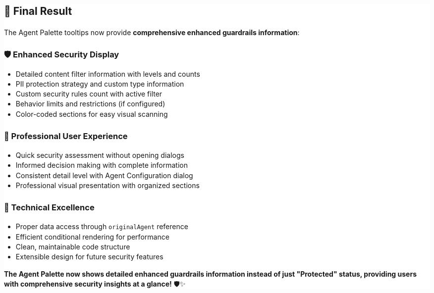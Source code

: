 ## 🔄 **Final Result**

The Agent Palette tooltips now provide **comprehensive enhanced guardrails information**:

### **🛡️ Enhanced Security Display**
- Detailed content filter information with levels and counts
- PII protection strategy and custom type information
- Custom security rules count with active filter
- Behavior limits and restrictions (if configured)
- Color-coded sections for easy visual scanning

### **🎯 Professional User Experience**
- Quick security assessment without opening dialogs
- Informed decision making with complete information
- Consistent detail level with Agent Configuration dialog
- Professional visual presentation with organized sections

### **🔧 Technical Excellence**
- Proper data access through `originalAgent` reference
- Efficient conditional rendering for performance
- Clean, maintainable code structure
- Extensible design for future security features

**The Agent Palette now shows detailed enhanced guardrails information instead of just "Protected" status, providing users with comprehensive security insights at a glance!** 🛡️✨